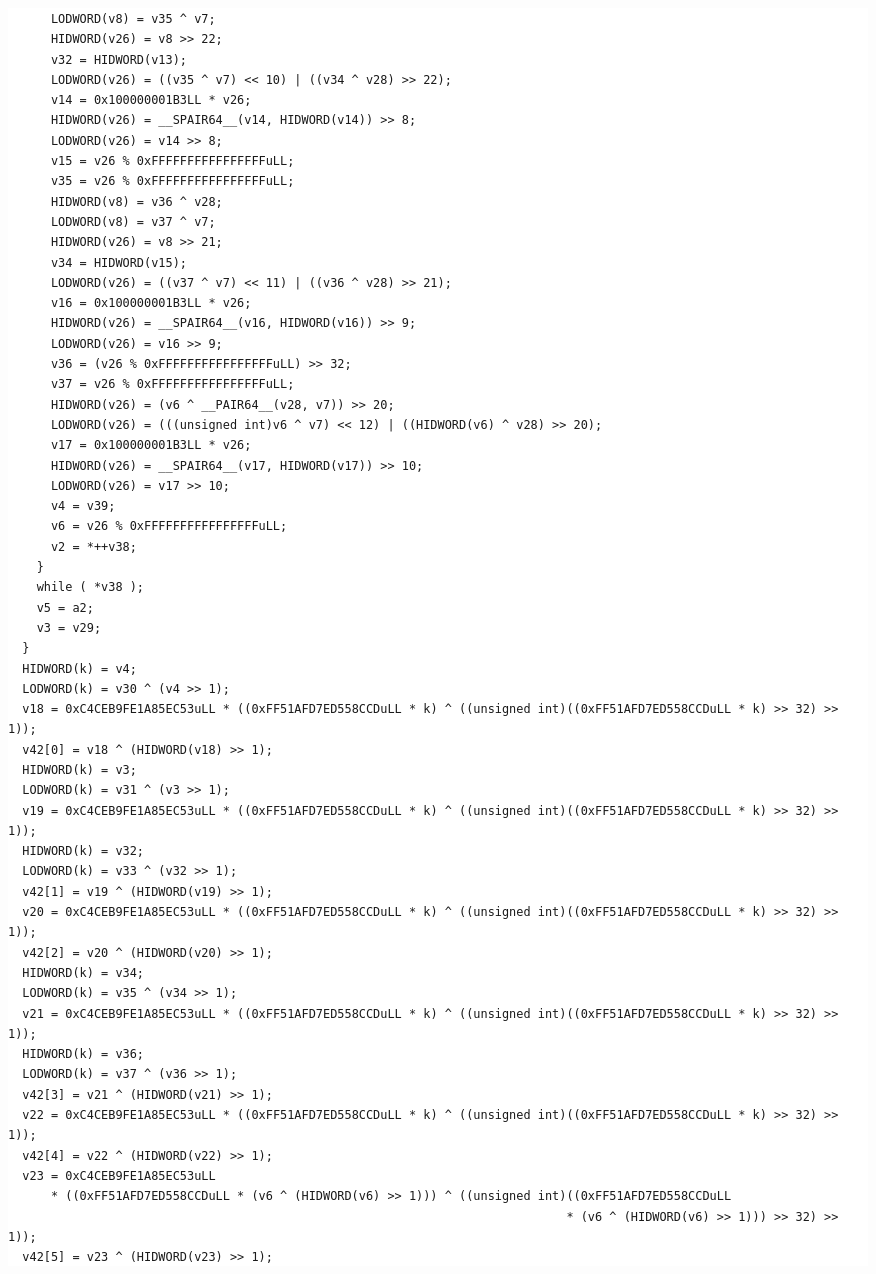 ```
      LODWORD(v8) = v35 ^ v7;
      HIDWORD(v26) = v8 >> 22;
      v32 = HIDWORD(v13);
      LODWORD(v26) = ((v35 ^ v7) << 10) | ((v34 ^ v28) >> 22);
      v14 = 0x100000001B3LL * v26;
      HIDWORD(v26) = __SPAIR64__(v14, HIDWORD(v14)) >> 8;
      LODWORD(v26) = v14 >> 8;
      v15 = v26 % 0xFFFFFFFFFFFFFFFFuLL;
      v35 = v26 % 0xFFFFFFFFFFFFFFFFuLL;
      HIDWORD(v8) = v36 ^ v28;
      LODWORD(v8) = v37 ^ v7;
      HIDWORD(v26) = v8 >> 21;
      v34 = HIDWORD(v15);
      LODWORD(v26) = ((v37 ^ v7) << 11) | ((v36 ^ v28) >> 21);
      v16 = 0x100000001B3LL * v26;
      HIDWORD(v26) = __SPAIR64__(v16, HIDWORD(v16)) >> 9;
      LODWORD(v26) = v16 >> 9;
      v36 = (v26 % 0xFFFFFFFFFFFFFFFFuLL) >> 32;
      v37 = v26 % 0xFFFFFFFFFFFFFFFFuLL;
      HIDWORD(v26) = (v6 ^ __PAIR64__(v28, v7)) >> 20;
      LODWORD(v26) = (((unsigned int)v6 ^ v7) << 12) | ((HIDWORD(v6) ^ v28) >> 20);
      v17 = 0x100000001B3LL * v26;
      HIDWORD(v26) = __SPAIR64__(v17, HIDWORD(v17)) >> 10;
      LODWORD(v26) = v17 >> 10;
      v4 = v39;
      v6 = v26 % 0xFFFFFFFFFFFFFFFFuLL;
      v2 = *++v38;
    }
    while ( *v38 );
    v5 = a2;
    v3 = v29;
  }
  HIDWORD(k) = v4;
  LODWORD(k) = v30 ^ (v4 >> 1);
  v18 = 0xC4CEB9FE1A85EC53uLL * ((0xFF51AFD7ED558CCDuLL * k) ^ ((unsigned int)((0xFF51AFD7ED558CCDuLL * k) >> 32) >> 1));
  v42[0] = v18 ^ (HIDWORD(v18) >> 1);
  HIDWORD(k) = v3;
  LODWORD(k) = v31 ^ (v3 >> 1);
  v19 = 0xC4CEB9FE1A85EC53uLL * ((0xFF51AFD7ED558CCDuLL * k) ^ ((unsigned int)((0xFF51AFD7ED558CCDuLL * k) >> 32) >> 1));
  HIDWORD(k) = v32;
  LODWORD(k) = v33 ^ (v32 >> 1);
  v42[1] = v19 ^ (HIDWORD(v19) >> 1);
  v20 = 0xC4CEB9FE1A85EC53uLL * ((0xFF51AFD7ED558CCDuLL * k) ^ ((unsigned int)((0xFF51AFD7ED558CCDuLL * k) >> 32) >> 1));
  v42[2] = v20 ^ (HIDWORD(v20) >> 1);
  HIDWORD(k) = v34;
  LODWORD(k) = v35 ^ (v34 >> 1);
  v21 = 0xC4CEB9FE1A85EC53uLL * ((0xFF51AFD7ED558CCDuLL * k) ^ ((unsigned int)((0xFF51AFD7ED558CCDuLL * k) >> 32) >> 1));
  HIDWORD(k) = v36;
  LODWORD(k) = v37 ^ (v36 >> 1);
  v42[3] = v21 ^ (HIDWORD(v21) >> 1);
  v22 = 0xC4CEB9FE1A85EC53uLL * ((0xFF51AFD7ED558CCDuLL * k) ^ ((unsigned int)((0xFF51AFD7ED558CCDuLL * k) >> 32) >> 1));
  v42[4] = v22 ^ (HIDWORD(v22) >> 1);
  v23 = 0xC4CEB9FE1A85EC53uLL
      * ((0xFF51AFD7ED558CCDuLL * (v6 ^ (HIDWORD(v6) >> 1))) ^ ((unsigned int)((0xFF51AFD7ED558CCDuLL
                                                                              * (v6 ^ (HIDWORD(v6) >> 1))) >> 32) >> 1));
  v42[5] = v23 ^ (HIDWORD(v23) >> 1);
```